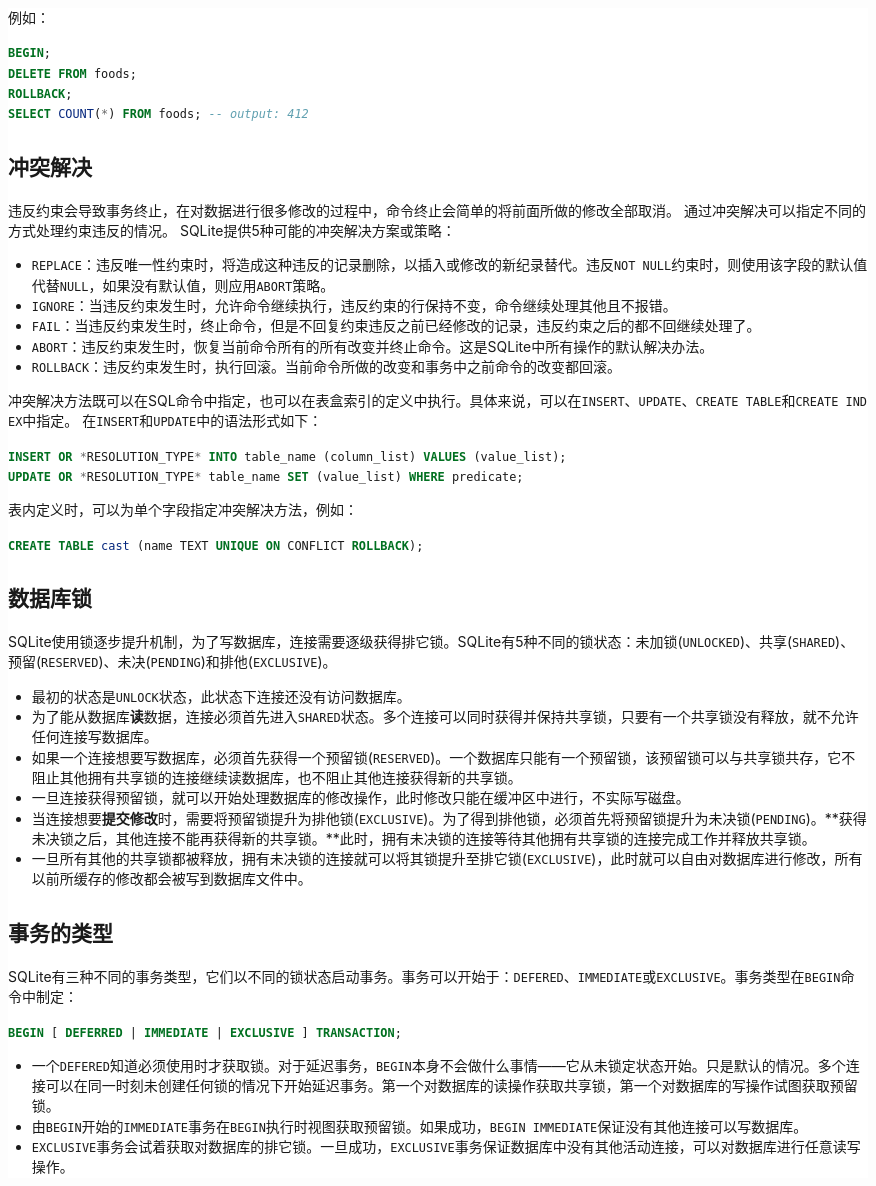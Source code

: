 例如：
```sql
BEGIN;
DELETE FROM foods;
ROLLBACK;
SELECT COUNT(*) FROM foods; -- output: 412
```
## 冲突解决
违反约束会导致事务终止，在对数据进行很多修改的过程中，命令终止会简单的将前面所做的修改全部取消。
通过冲突解决可以指定不同的方式处理约束违反的情况。
SQLite提供5种可能的冲突解决方案或策略：
- `REPLACE`：违反唯一性约束时，将造成这种违反的记录删除，以插入或修改的新纪录替代。违反`NOT NULL`约束时，则使用该字段的默认值代替`NULL`，如果没有默认值，则应用`ABORT`策略。
- `IGNORE`：当违反约束发生时，允许命令继续执行，违反约束的行保持不变，命令继续处理其他且不报错。
- `FAIL`：当违反约束发生时，终止命令，但是不回复约束违反之前已经修改的记录，违反约束之后的都不回继续处理了。
- `ABORT`：违反约束发生时，恢复当前命令所有的所有改变并终止命令。这是SQLite中所有操作的默认解决办法。
- `ROLLBACK`：违反约束发生时，执行回滚。当前命令所做的改变和事务中之前命令的改变都回滚。

冲突解决方法既可以在SQL命令中指定，也可以在表盒索引的定义中执行。具体来说，可以在`INSERT`、`UPDATE`、`CREATE TABLE`和`CREATE INDEX`中指定。
在`INSERT`和`UPDATE`中的语法形式如下：
```sql
INSERT OR *RESOLUTION_TYPE* INTO table_name (column_list) VALUES (value_list);
UPDATE OR *RESOLUTION_TYPE* table_name SET (value_list) WHERE predicate;
```
表内定义时，可以为单个字段指定冲突解决方法，例如：
```sql
CREATE TABLE cast (name TEXT UNIQUE ON CONFLICT ROLLBACK);
```

## 数据库锁
SQLite使用锁逐步提升机制，为了写数据库，连接需要逐级获得排它锁。SQLite有5种不同的锁状态：未加锁(`UNLOCKED`)、共享(`SHARED`)、预留(`RESERVED`)、未决(`PENDING`)和排他(`EXCLUSIVE`)。
- 最初的状态是`UNLOCK`状态，此状态下连接还没有访问数据库。
- 为了能从数据库**读**数据，连接必须首先进入`SHARED`状态。多个连接可以同时获得并保持共享锁，只要有一个共享锁没有释放，就不允许任何连接写数据库。
- 如果一个连接想要写数据库，必须首先获得一个预留锁(`RESERVED`)。一个数据库只能有一个预留锁，该预留锁可以与共享锁共存，它不阻止其他拥有共享锁的连接继续读数据库，也不阻止其他连接获得新的共享锁。
- 一旦连接获得预留锁，就可以开始处理数据库的修改操作，此时修改只能在缓冲区中进行，不实际写磁盘。
- 当连接想要**提交修改**时，需要将预留锁提升为排他锁(`EXCLUSIVE`)。为了得到排他锁，必须首先将预留锁提升为未决锁(`PENDING`)。**获得未决锁之后，其他连接不能再获得新的共享锁。**此时，拥有未决锁的连接等待其他拥有共享锁的连接完成工作并释放共享锁。
- 一旦所有其他的共享锁都被释放，拥有未决锁的连接就可以将其锁提升至排它锁(`EXCLUSIVE`)，此时就可以自由对数据库进行修改，所有以前所缓存的修改都会被写到数据库文件中。

## 事务的类型
SQLite有三种不同的事务类型，它们以不同的锁状态启动事务。事务可以开始于：`DEFERED`、`IMMEDIATE`或`EXCLUSIVE`。事务类型在`BEGIN`命令中制定：
```sql
BEGIN [ DEFERRED | IMMEDIATE | EXCLUSIVE ] TRANSACTION;
```
- 一个`DEFERED`知道必须使用时才获取锁。对于延迟事务，`BEGIN`本身不会做什么事情——它从未锁定状态开始。只是默认的情况。多个连接可以在同一时刻未创建任何锁的情况下开始延迟事务。第一个对数据库的读操作获取共享锁，第一个对数据库的写操作试图获取预留锁。
- 由`BEGIN`开始的`IMMEDIATE`事务在`BEGIN`执行时视图获取预留锁。如果成功，`BEGIN IMMEDIATE`保证没有其他连接可以写数据库。
- `EXCLUSIVE`事务会试着获取对数据库的排它锁。一旦成功，`EXCLUSIVE`事务保证数据库中没有其他活动连接，可以对数据库进行任意读写操作。
